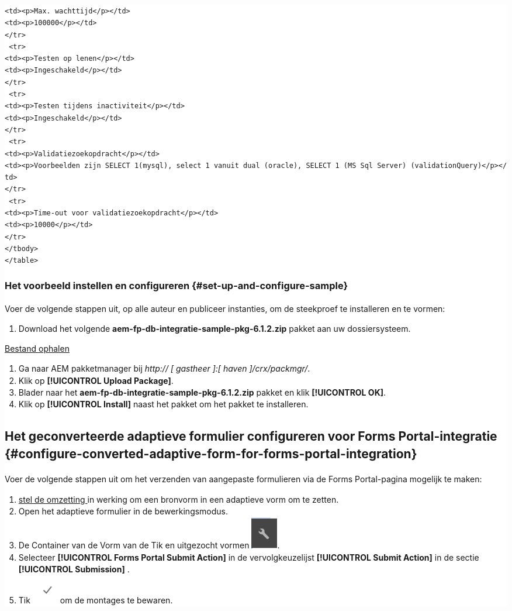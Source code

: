     <td><p>Max. wachttijd</p></td> 
    <td><p>100000</p></td>
    </tr>
     <tr> 
    <td><p>Testen op lenen</p></td> 
    <td><p>Ingeschakeld</p></td>
    </tr>
     <tr> 
    <td><p>Testen tijdens inactiviteit</p></td> 
    <td><p>Ingeschakeld</p></td>
    </tr>
     <tr> 
    <td><p>Validatiezoekopdracht</p></td> 
    <td><p>Voorbeelden zijn SELECT 1(mysql), select 1 vanuit dual (oracle), SELECT 1 (MS Sql Server) (validationQuery)</p></td>
    </tr>
     <tr> 
    <td><p>Time-out voor validatiezoekopdracht</p></td> 
    <td><p>10000</p></td>
    </tr>
    </tbody> 
    </table>

### Het voorbeeld instellen en configureren {#set-up-and-configure-sample}

Voer de volgende stappen uit, op alle auteur en publiceer instanties, om de steekproef te installeren en te vormen:

1. Download het volgende **aem-fp-db-integratie-sample-pkg-6.1.2.zip** pakket aan uw dossiersysteem.

[Bestand ophalen](assets/aem-fp-db-integration-sample-pkg-6.1.2.zip)

1. Ga naar AEM pakketmanager bij *http:// [ gastheer ]:[ haven ]/crx/packmgr/*.
1. Klik op **[!UICONTROL Upload Package]**.
1. Blader naar het **aem-fp-db-integratie-sample-pkg-6.1.2.zip** pakket en klik **[!UICONTROL OK]**.
1. Klik op **[!UICONTROL Install]** naast het pakket om het pakket te installeren.

## Het geconverteerde adaptieve formulier configureren voor Forms Portal-integratie {#configure-converted-adaptive-form-for-forms-portal-integration}

Voer de volgende stappen uit om het verzenden van aangepaste formulieren via de Forms Portal-pagina mogelijk te maken:
1. [ stel de omzetting ](convert-existing-forms-to-adaptive-forms.md#start-the-conversion-process) in werking om een bronvorm in een adaptieve vorm om te zetten.
1. Open het adaptieve formulier in de bewerkingsmodus.
1. De Container van de Vorm van de Tik en uitgezocht vormen ![ adptieve vorm ](assets/configure-adaptive-form.png).
1. Selecteer **[!UICONTROL Forms Portal Submit Action]** in de vervolgkeuzelijst **[!UICONTROL Submit Action]** in de sectie **[!UICONTROL Submission]** .
1. Tik ![ sparen malplaatjebeleid ](assets/edit_template_done.png) om de montages te bewaren.
